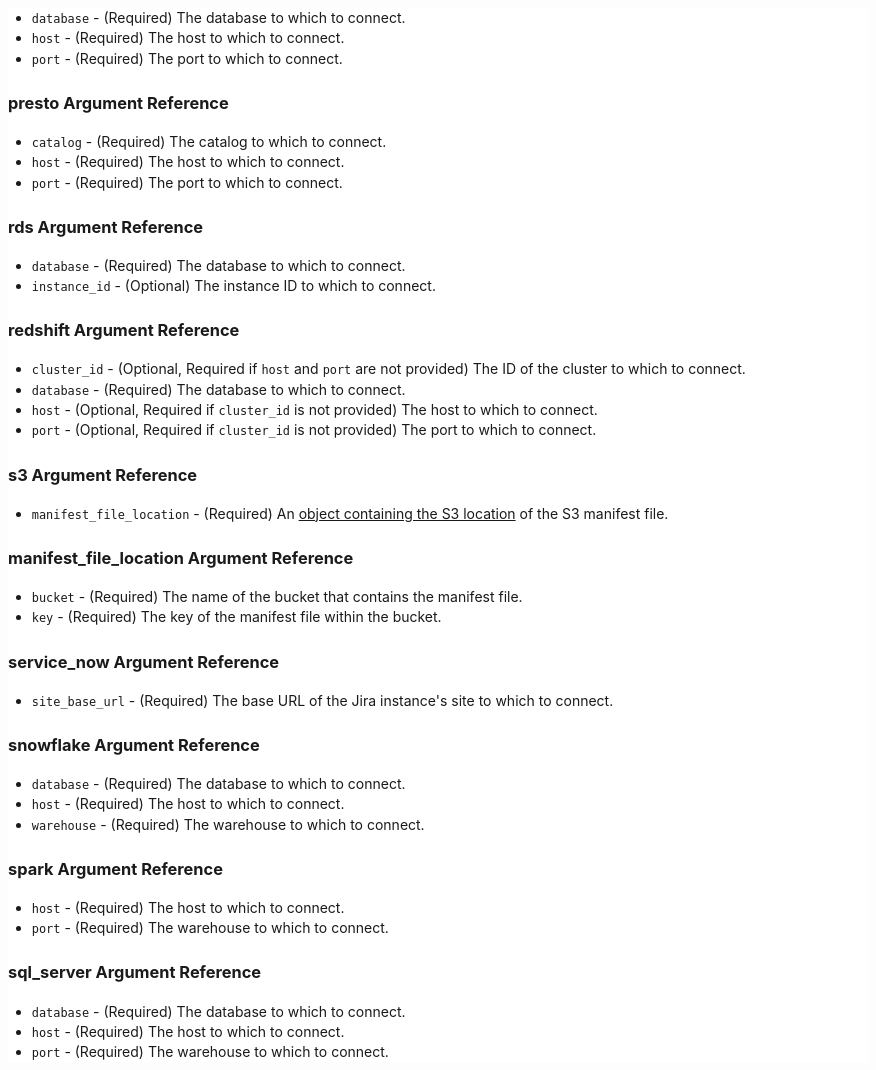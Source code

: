 * `database` - (Required) The database to which to connect.
* `host` - (Required) The host to which to connect.
* `port` - (Required) The port to which to connect.

### presto Argument Reference

* `catalog` - (Required) The catalog to which to connect.
* `host` - (Required) The host to which to connect.
* `port` - (Required) The port to which to connect.

### rds Argument Reference

* `database` - (Required) The database to which to connect.
* `instance_id` - (Optional) The instance ID to which to connect.

### redshift Argument Reference

* `cluster_id` - (Optional, Required if `host` and `port` are not provided) The ID of the cluster to which to connect.
* `database` - (Required) The database to which to connect.
* `host` - (Optional, Required if `cluster_id` is not provided) The host to which to connect.
* `port` - (Optional, Required if `cluster_id` is not provided) The port to which to connect.

### s3 Argument Reference

* `manifest_file_location` - (Required) An [object containing the S3 location](#manifest_file_location-argument-reference) of the S3 manifest file.

### manifest_file_location Argument Reference

* `bucket` - (Required) The name of the bucket that contains the manifest file.
* `key` - (Required) The key of the manifest file within the bucket.

### service_now Argument Reference

* `site_base_url` - (Required) The base URL of the Jira instance's site to which to connect.

### snowflake Argument Reference

* `database` - (Required) The database to which to connect.
* `host` - (Required) The host to which to connect.
* `warehouse` - (Required) The warehouse to which to connect.

### spark Argument Reference

* `host` - (Required) The host to which to connect.
* `port` - (Required) The warehouse to which to connect.

### sql_server Argument Reference

* `database` - (Required) The database to which to connect.
* `host` - (Required) The host to which to connect.
* `port` - (Required) The warehouse to which to connect.
